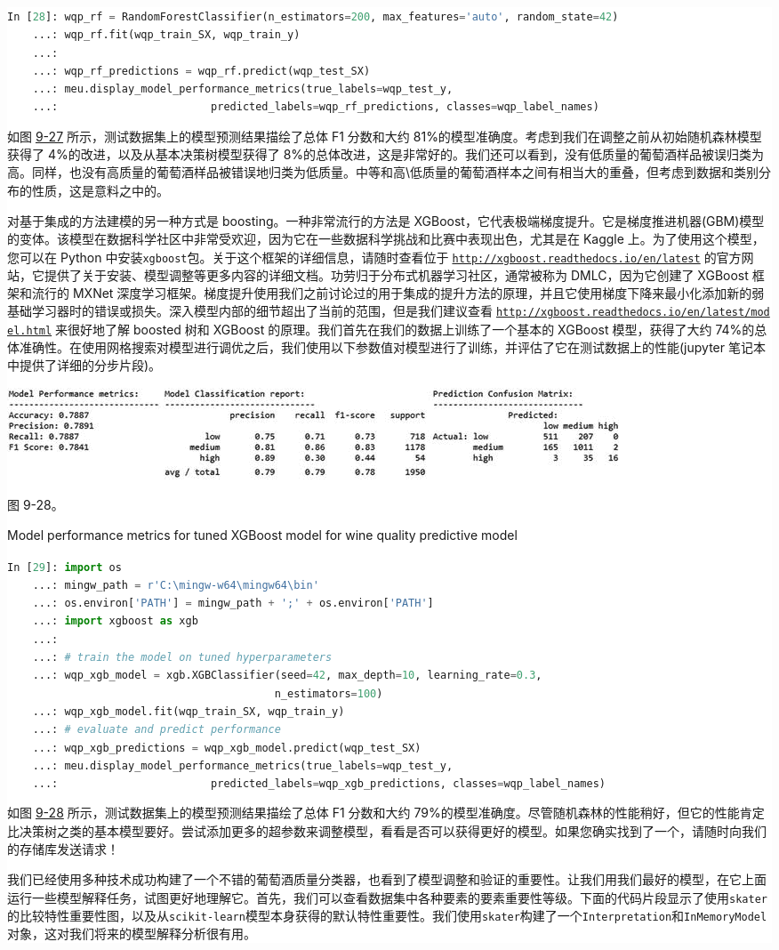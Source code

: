 ```py
In [28]: wqp_rf = RandomForestClassifier(n_estimators=200, max_features='auto', random_state=42)
    ...: wqp_rf.fit(wqp_train_SX, wqp_train_y)
    ...:
    ...: wqp_rf_predictions = wqp_rf.predict(wqp_test_SX)
    ...: meu.display_model_performance_metrics(true_labels=wqp_test_y,
    ...:                        predicted_labels=wqp_rf_predictions, classes=wqp_label_names)

```

如图 [9-27](#Fig27) 所示，测试数据集上的模型预测结果描绘了总体 F1 分数和大约 81%的模型准确度。考虑到我们在调整之前从初始随机森林模型获得了 4%的改进，以及从基本决策树模型获得了 8%的总体改进，这是非常好的。我们还可以看到，没有低质量的葡萄酒样品被误归类为高。同样，也没有高质量的葡萄酒样品被错误地归类为低质量。中等和高\低质量的葡萄酒样本之间有相当大的重叠，但考虑到数据和类别分布的性质，这是意料之中的。

对基于集成的方法建模的另一种方式是 boosting。一种非常流行的方法是 XGBoost，它代表极端梯度提升。它是梯度推进机器(GBM)模型的变体。该模型在数据科学社区中非常受欢迎，因为它在一些数据科学挑战和比赛中表现出色，尤其是在 Kaggle 上。为了使用这个模型，您可以在 Python 中安装`xgboost`包。关于这个框架的详细信息，请随时查看位于 [`http://xgboost.readthedocs.io/en/latest`](http://xgboost.readthedocs.io/en/latest) 的官方网站，它提供了关于安装、模型调整等更多内容的详细文档。功劳归于分布式机器学习社区，通常被称为 DMLC，因为它创建了 XGBoost 框架和流行的 MXNet 深度学习框架。梯度提升使用我们之前讨论过的用于集成的提升方法的原理，并且它使用梯度下降来最小化添加新的弱基础学习器时的错误或损失。深入模型内部的细节超出了当前的范围，但是我们建议查看 [`http://xgboost.readthedocs.io/en/latest/model.html`](http://xgboost.readthedocs.io/en/latest/model.html) 来很好地了解 boosted 树和 XGBoost 的原理。我们首先在我们的数据上训练了一个基本的 XGBoost 模型，获得了大约 74%的总体准确性。在使用网格搜索对模型进行调优之后，我们使用以下参数值对模型进行了训练，并评估了它在测试数据上的性能(jupyter 笔记本中提供了详细的分步片段)。

![A448827_1_En_9_Fig28_HTML.jpg](img/A448827_1_En_9_Fig28_HTML.jpg)

图 9-28。

Model performance metrics for tuned XGBoost model for wine quality predictive model

```py
In [29]: import os
    ...: mingw_path = r'C:\mingw-w64\mingw64\bin'
    ...: os.environ['PATH'] = mingw_path + ';' + os.environ['PATH']
    ...: import xgboost as xgb
    ...:
    ...: # train the model on tuned hyperparameters
    ...: wqp_xgb_model = xgb.XGBClassifier(seed=42, max_depth=10, learning_rate=0.3,
                                          n_estimators=100)
    ...: wqp_xgb_model.fit(wqp_train_SX, wqp_train_y)
    ...: # evaluate and predict performance
    ...: wqp_xgb_predictions = wqp_xgb_model.predict(wqp_test_SX)
    ...: meu.display_model_performance_metrics(true_labels=wqp_test_y,
    ...:                        predicted_labels=wqp_xgb_predictions, classes=wqp_label_names)

```

如图 [9-28](#Fig28) 所示，测试数据集上的模型预测结果描绘了总体 F1 分数和大约 79%的模型准确度。尽管随机森林的性能稍好，但它的性能肯定比决策树之类的基本模型要好。尝试添加更多的超参数来调整模型，看看是否可以获得更好的模型。如果您确实找到了一个，请随时向我们的存储库发送请求！

我们已经使用多种技术成功构建了一个不错的葡萄酒质量分类器，也看到了模型调整和验证的重要性。让我们用我们最好的模型，在它上面运行一些模型解释任务，试图更好地理解它。首先，我们可以查看数据集中各种要素的要素重要性等级。下面的代码片段显示了使用`skater`的比较特性重要性图，以及从`scikit-learn`模型本身获得的默认特性重要性。我们使用`skater`构建了一个`Interpretation`和`InMemoryModel`对象，这对我们将来的模型解释分析很有用。
